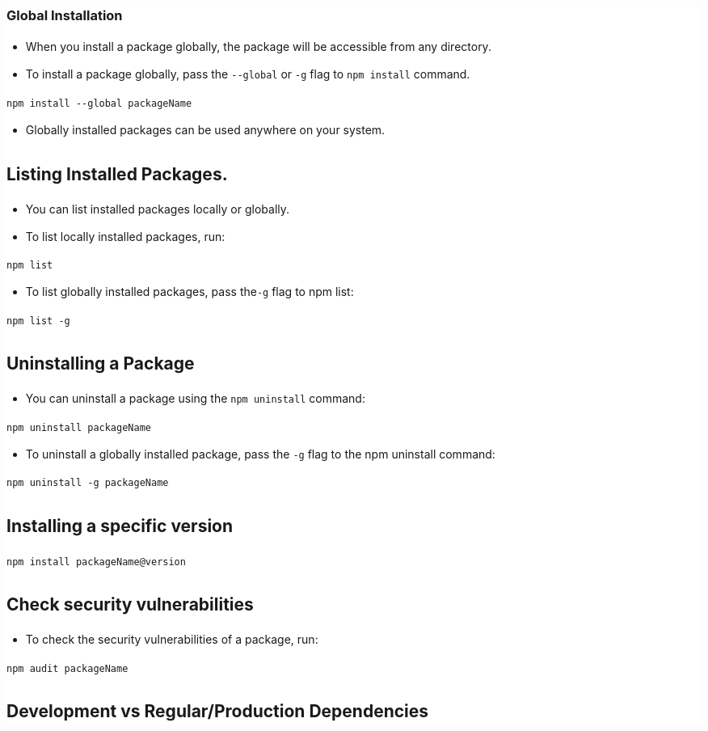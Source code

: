 ### Global Installation

- When you install a package globally, the package will be accessible from any directory.

- To install a package globally, pass the `--global` or `-g` flag to `npm install` command.

```
npm install --global packageName
```

- Globally installed packages can be used anywhere on your system.

## Listing Installed Packages.

- You can list installed packages locally or globally.

- To list locally installed packages, run:

```
npm list
```

- To list globally installed packages, pass the`-g` flag to npm list:

```
npm list -g
```

## Uninstalling a Package

- You can uninstall a package using the `npm uninstall` command:

```
npm uninstall packageName
```

- To uninstall a globally installed package, pass the `-g` flag to the npm uninstall command:

```
npm uninstall -g packageName
```

## Installing a specific version

```
npm install packageName@version
```

## Check security vulnerabilities﻿

- To check the security vulnerabilities of a package, run:

```
npm audit packageName
```

## Development vs Regular/Production Dependencies
